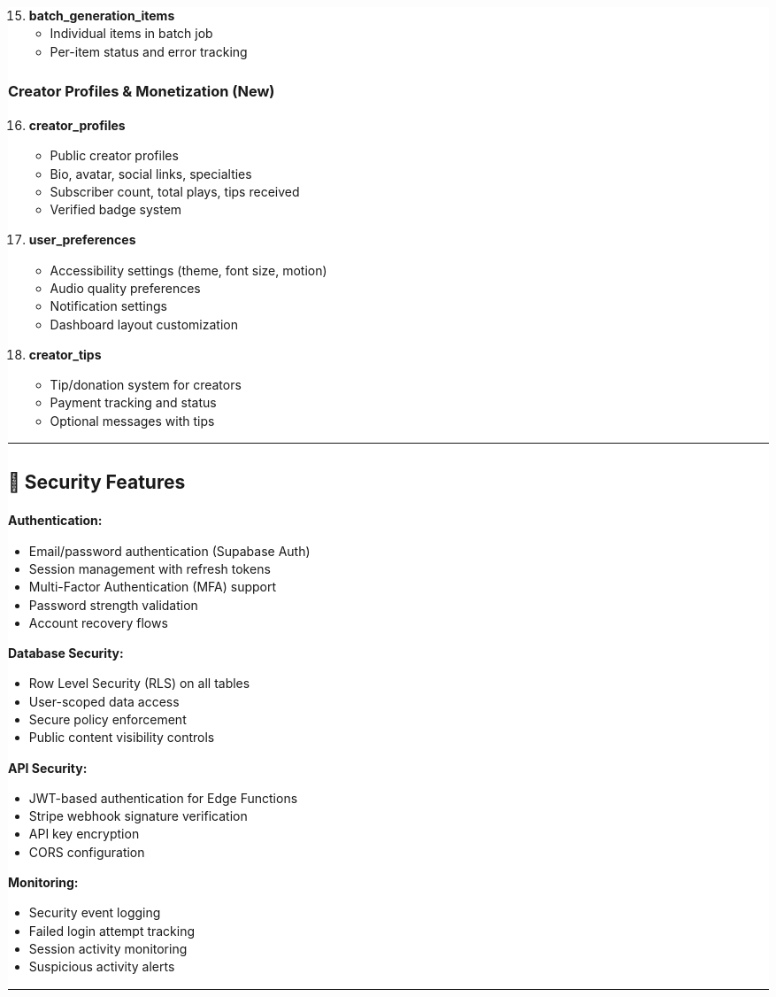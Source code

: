 15. **batch_generation_items**
    - Individual items in batch job
    - Per-item status and error tracking

### **Creator Profiles & Monetization** (New)

16. **creator_profiles**
    - Public creator profiles
    - Bio, avatar, social links, specialties
    - Subscriber count, total plays, tips received
    - Verified badge system

17. **user_preferences**
    - Accessibility settings (theme, font size, motion)
    - Audio quality preferences
    - Notification settings
    - Dashboard layout customization

18. **creator_tips**
    - Tip/donation system for creators
    - Payment tracking and status
    - Optional messages with tips

---

## 🔐 Security Features

**Authentication:**
- Email/password authentication (Supabase Auth)
- Session management with refresh tokens
- Multi-Factor Authentication (MFA) support
- Password strength validation
- Account recovery flows

**Database Security:**
- Row Level Security (RLS) on all tables
- User-scoped data access
- Secure policy enforcement
- Public content visibility controls

**API Security:**
- JWT-based authentication for Edge Functions
- Stripe webhook signature verification
- API key encryption
- CORS configuration

**Monitoring:**
- Security event logging
- Failed login attempt tracking
- Session activity monitoring
- Suspicious activity alerts

---
